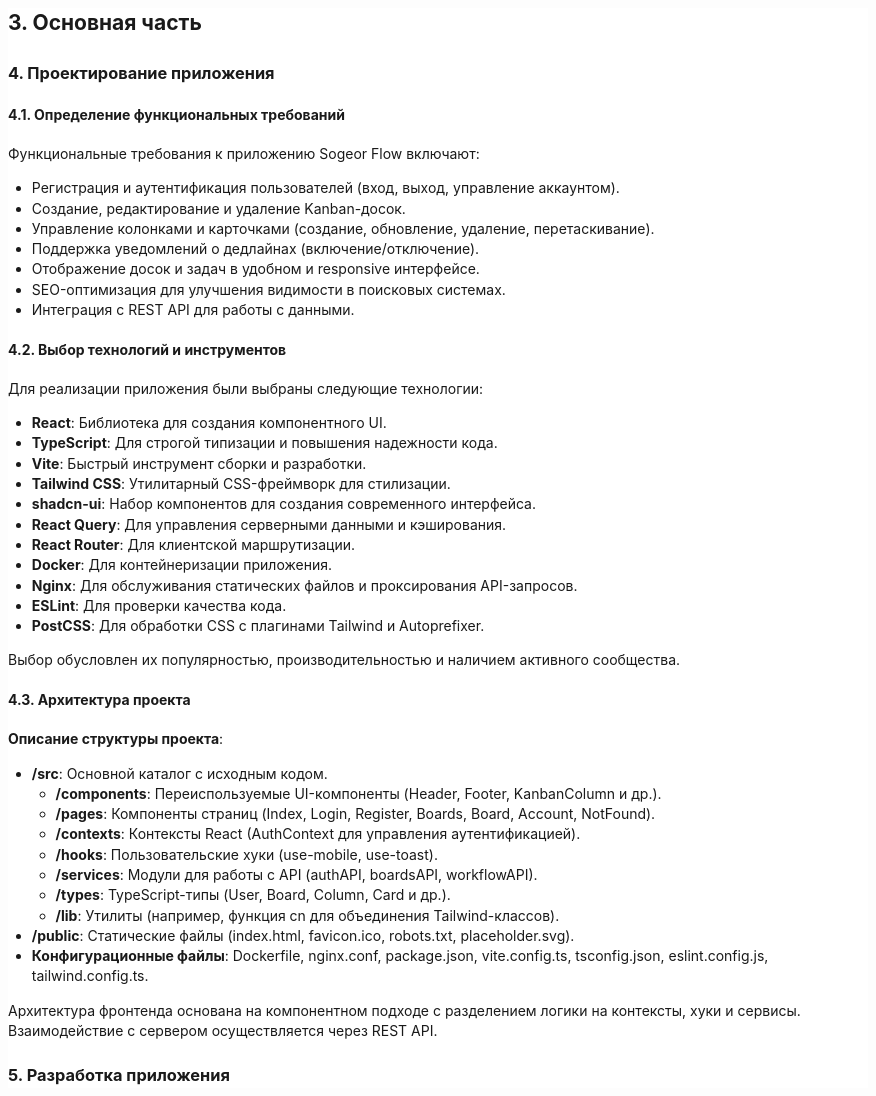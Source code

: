 ## 3. Основная часть

### 4. Проектирование приложения

#### 4.1. Определение функциональных требований

Функциональные требования к приложению Sogeor Flow включают:
- Регистрация и аутентификация пользователей (вход, выход, управление аккаунтом).
- Создание, редактирование и удаление Kanban-досок.
- Управление колонками и карточками (создание, обновление, удаление, перетаскивание).
- Поддержка уведомлений о дедлайнах (включение/отключение).
- Отображение досок и задач в удобном и responsive интерфейсе.
- SEO-оптимизация для улучшения видимости в поисковых системах.
- Интеграция с REST API для работы с данными.

#### 4.2. Выбор технологий и инструментов

Для реализации приложения были выбраны следующие технологии:
- **React**: Библиотека для создания компонентного UI.
- **TypeScript**: Для строгой типизации и повышения надежности кода.
- **Vite**: Быстрый инструмент сборки и разработки.
- **Tailwind CSS**: Утилитарный CSS-фреймворк для стилизации.
- **shadcn-ui**: Набор компонентов для создания современного интерфейса.
- **React Query**: Для управления серверными данными и кэширования.
- **React Router**: Для клиентской маршрутизации.
- **Docker**: Для контейнеризации приложения.
- **Nginx**: Для обслуживания статических файлов и проксирования API-запросов.
- **ESLint**: Для проверки качества кода.
- **PostCSS**: Для обработки CSS с плагинами Tailwind и Autoprefixer.

Выбор обусловлен их популярностью, производительностью и наличием активного сообщества.

#### 4.3. Архитектура проекта

**Описание структуры проекта**:
- **/src**: Основной каталог с исходным кодом.
    - **/components**: Переиспользуемые UI-компоненты (Header, Footer, KanbanColumn и др.).
    - **/pages**: Компоненты страниц (Index, Login, Register, Boards, Board, Account, NotFound).
    - **/contexts**: Контексты React (AuthContext для управления аутентификацией).
    - **/hooks**: Пользовательские хуки (use-mobile, use-toast).
    - **/services**: Модули для работы с API (authAPI, boardsAPI, workflowAPI).
    - **/types**: TypeScript-типы (User, Board, Column, Card и др.).
    - **/lib**: Утилиты (например, функция cn для объединения Tailwind-классов).
- **/public**: Статические файлы (index.html, favicon.ico, robots.txt, placeholder.svg).
- **Конфигурационные файлы**: Dockerfile, nginx.conf, package.json, vite.config.ts, tsconfig.json, eslint.config.js, tailwind.config.ts.

Архитектура фронтенда основана на компонентном подходе с разделением логики на контексты, хуки и сервисы. Взаимодействие с сервером осуществляется через REST API.

### 5. Разработка приложения
